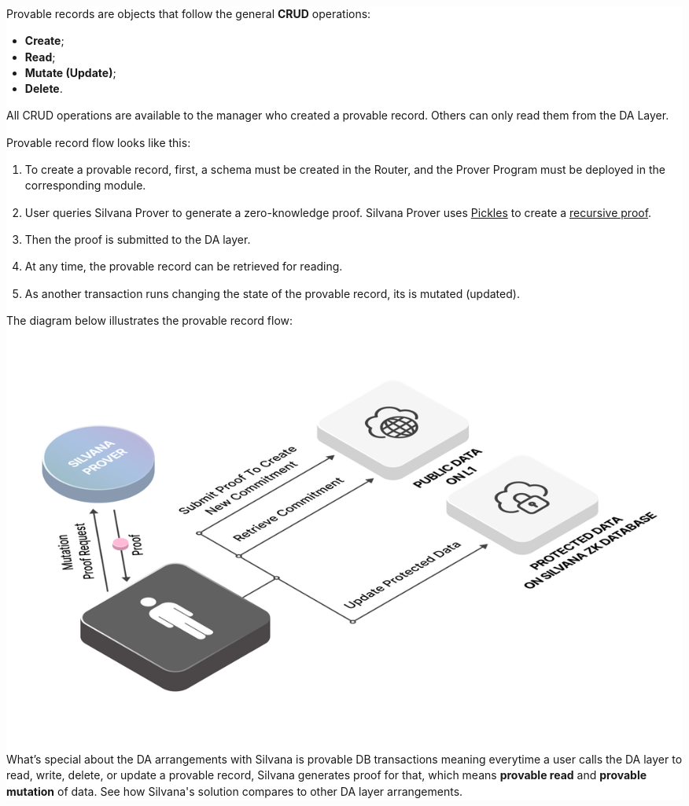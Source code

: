 Provable records are objects that follow the general **CRUD** operations:

- **Create**;
- **Read**;
- **Mutate (Update)**;
- **Delete**.

All CRUD operations are available to the manager who created a provable record. Others can only read them from the DA Layer.

Provable record flow looks like this:

1. To create a provable record, first, a schema must be created in the Router, and the Prover Program must be deployed in the corresponding module.

2. User queries Silvana Prover to generate a zero-knowledge proof. Silvana Prover uses [Pickles](/Documentation/glossary#pickles) to create a [recursive proof](/Documentation/glossary#recursive-proofs).

3. Then the proof is submitted to the DA layer.

4. At any time, the provable record can be retrieved for reading.

5. As another transaction runs changing the state of the provable record, its is mutated (updated).

The diagram below illustrates the provable record flow:

![Provable Records](./img/provable-records.png)

What’s special about the DA arrangements with Silvana is provable DB transactions meaning everytime a user calls the DA layer to read, write, delete, or update a provable record, Silvana generates proof for that, which means **provable read** and **provable mutation** of data. See how Silvana's solution compares to other DA layer arrangements.
